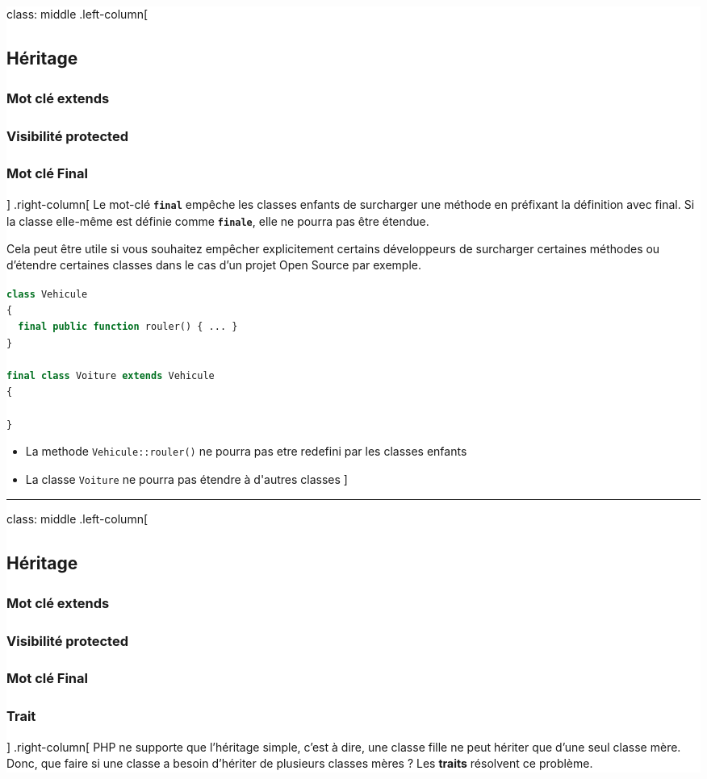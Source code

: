 class: middle
.left-column[
  ## Héritage
  ### Mot clé extends
  ### Visibilité protected
  ### Mot clé Final
]
.right-column[
  Le mot-clé **`final`** empêche les classes enfants de surcharger une méthode en préfixant la définition avec final. Si la classe elle-même est définie comme **`finale`**, elle ne pourra pas être étendue.

  Cela peut être utile si vous souhaitez empêcher explicitement certains développeurs de surcharger certaines méthodes ou d’étendre certaines classes dans le cas d’un projet Open Source par exemple.

  ```php
  class Vehicule 
  { 
    final public function rouler() { ... }
  }

  final class Voiture extends Vehicule
  {

  }

  ```
  * La methode `Vehicule::rouler()` ne pourra pas etre redefini par les classes enfants

  * La classe `Voiture` ne pourra pas étendre à d'autres classes
]
---

class: middle
.left-column[
  ## Héritage
  ### Mot clé extends
  ### Visibilité protected
  ### Mot clé Final
  ### Trait
]
.right-column[
  PHP ne supporte que l’héritage simple, c’est à dire, une classe fille ne peut hériter que d’une seul classe mère. Donc, que faire si une classe a besoin d’hériter de plusieurs classes mères ? Les **traits** résolvent ce problème.
